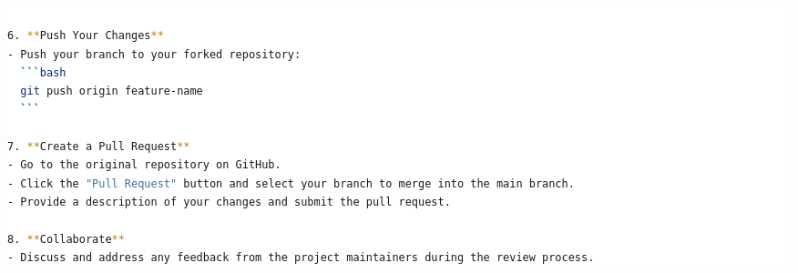    `````bash

6. **Push Your Changes**
   - Push your branch to your forked repository:
     ```bash
     git push origin feature-name
     ```

7. **Create a Pull Request**
   - Go to the original repository on GitHub.
   - Click the "Pull Request" button and select your branch to merge into the main branch.
   - Provide a description of your changes and submit the pull request.

8. **Collaborate**
   - Discuss and address any feedback from the project maintainers during the review process.
